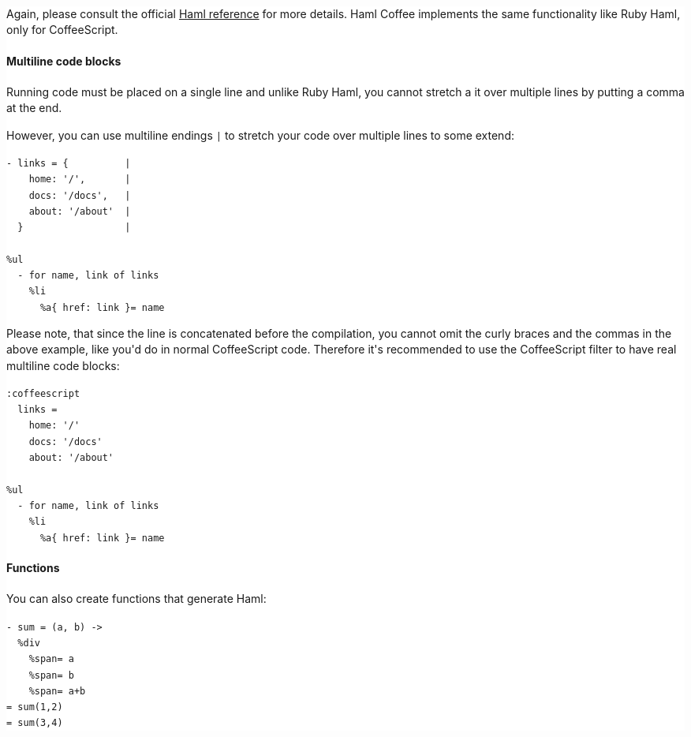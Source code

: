 Again, please consult the official [Haml reference](http://haml-lang.com/docs/yardoc/file.HAML_REFERENCE.html) for more
details. Haml Coffee implements the same functionality like Ruby Haml, only for CoffeeScript.

#### Multiline code blocks

Running code must be placed on a single line and unlike Ruby Haml, you cannot stretch a it over multiple lines by
putting a comma at the end.

However, you can use multiline endings `|` to stretch your code over multiple lines to some extend:

```Haml
- links = {          |
    home: '/',       |
    docs: '/docs',   |
    about: '/about'  |
  }                  |

%ul
  - for name, link of links
    %li
      %a{ href: link }= name
```

Please note, that since the line is concatenated before the compilation, you cannot omit the curly braces and the
commas in the above example, like you'd do in normal CoffeeScript code. Therefore it's recommended to use the
CoffeeScript filter to have real multiline code blocks:

```Haml
:coffeescript
  links =
    home: '/'
    docs: '/docs'
    about: '/about'

%ul
  - for name, link of links
    %li
      %a{ href: link }= name
```

#### Functions

You can also create functions that generate Haml:

```haml
- sum = (a, b) ->
  %div
    %span= a
    %span= b
    %span= a+b
= sum(1,2)
= sum(3,4)
```
